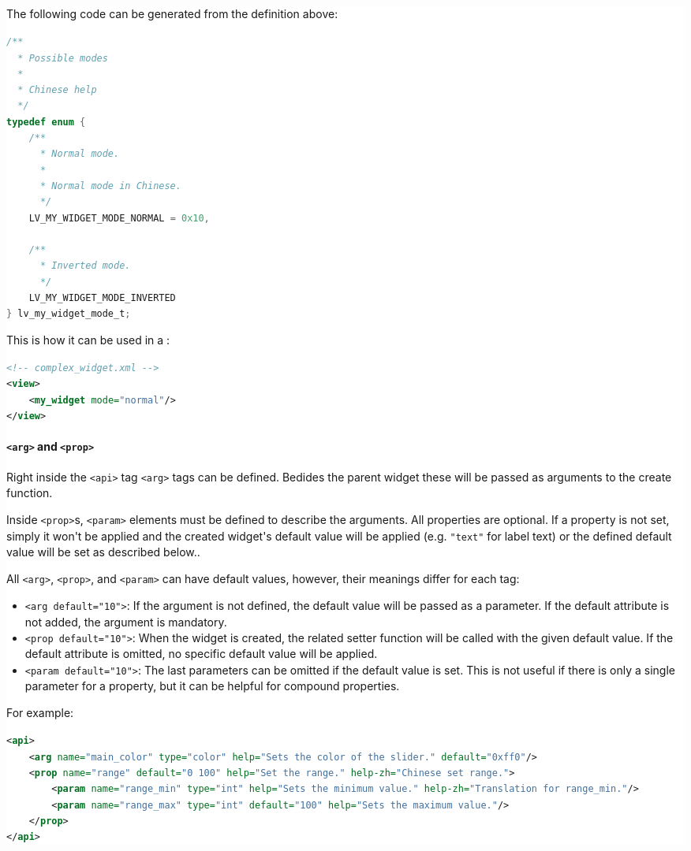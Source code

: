 The following code can be generated from the definition above:
```c
/**
  * Possible modes
  *
  * Chinese help
  */
typedef enum {
	/**
	  * Normal mode.
	  *
	  * Normal mode in Chinese.
	  */
	LV_MY_WIDGET_MODE_NORMAL = 0x10,

	/**
	  * Inverted mode.
	  */
	LV_MY_WIDGET_MODE_INVERTED
} lv_my_widget_mode_t;
```

This is how it can be used in a <view>:
```xml
<!-- complex_widget.xml -->
<view>
	<my_widget mode="normal"/>
</view>
```

#### `<arg>` and `<prop>`

Right inside the `<api>` tag `<arg>` tags can be defined.
Bedides the parent widget these will be passed as arguments to the create function.

Inside `<prop>`s, `<param>` elements must be defined to describe the arguments.
All properties are optional. If a property is not set, simply it won't be applied and the created widget's default value will be applied (e.g. `"text"` for label text) or the defined default value will be set as described below..

All `<arg>`, `<prop>`, and `<param>` can have default values, however, their meanings differ for each tag:
- `<arg default="10">`: If the argument is not defined, the default value will be passed as a parameter. If the default attribute is not added, the argument is mandatory.
- `<prop default="10">`: When the widget is created, the related setter function will be called with the given default value. If the default attribute is omitted, no specific default value will be applied.
- `<param default="10">`: The last parameters can be omitted if the default value is set. This is not useful if there is only a single parameter for a property, but it can be helpful for compound properties.

For example:
```xml
<api>
	<arg name="main_color" type="color" help="Sets the color of the slider." default="0xff0"/>
	<prop name="range" default="0 100" help="Set the range." help-zh="Chinese set range.">
		<param name="range_min" type="int" help="Sets the minimum value." help-zh="Translation for range_min."/>
		<param name="range_max" type="int" default="100" help="Sets the maximum value."/>
	</prop>
</api>
```
